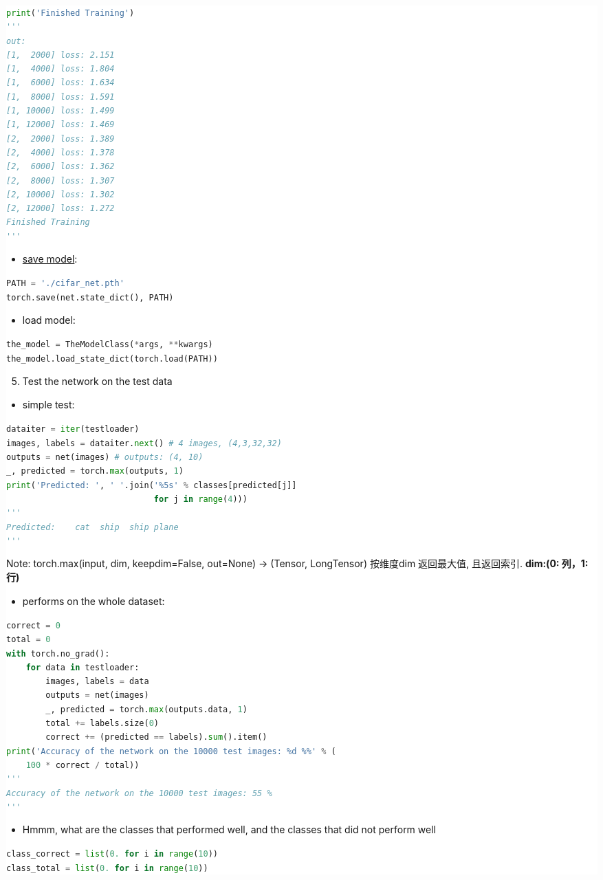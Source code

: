 ```python
print('Finished Training')
'''
out:
[1,  2000] loss: 2.151
[1,  4000] loss: 1.804
[1,  6000] loss: 1.634
[1,  8000] loss: 1.591
[1, 10000] loss: 1.499
[1, 12000] loss: 1.469
[2,  2000] loss: 1.389
[2,  4000] loss: 1.378
[2,  6000] loss: 1.362
[2,  8000] loss: 1.307
[2, 10000] loss: 1.302
[2, 12000] loss: 1.272
Finished Training
'''
```
- [save model](https://pytorch.org/docs/stable/notes/serialization.html):
```python
PATH = './cifar_net.pth'
torch.save(net.state_dict(), PATH)
```
- load model:
```python
the_model = TheModelClass(*args, **kwargs)
the_model.load_state_dict(torch.load(PATH))
```
5. Test the network on the test data
- simple test:
```python
dataiter = iter(testloader)
images, labels = dataiter.next() # 4 images, (4,3,32,32)
outputs = net(images) # outputs: (4, 10)
_, predicted = torch.max(outputs, 1) 
print('Predicted: ', ' '.join('%5s' % classes[predicted[j]]
                              for j in range(4)))
'''
Predicted:    cat  ship  ship plane
'''
```
Note:
torch.max(input, dim, keepdim=False, out=None) -> (Tensor, LongTensor)
按维度dim 返回最大值, 且返回索引. **dim:(0: 列，1: 行)**
- performs on the whole dataset:
```python
correct = 0
total = 0
with torch.no_grad():
    for data in testloader:
        images, labels = data
        outputs = net(images)
        _, predicted = torch.max(outputs.data, 1)
        total += labels.size(0)
        correct += (predicted == labels).sum().item()
print('Accuracy of the network on the 10000 test images: %d %%' % (
    100 * correct / total))
'''
Accuracy of the network on the 10000 test images: 55 %
'''
```
- Hmmm, what are the classes that performed well, and the classes that did not perform well
```python
class_correct = list(0. for i in range(10))
class_total = list(0. for i in range(10))
```